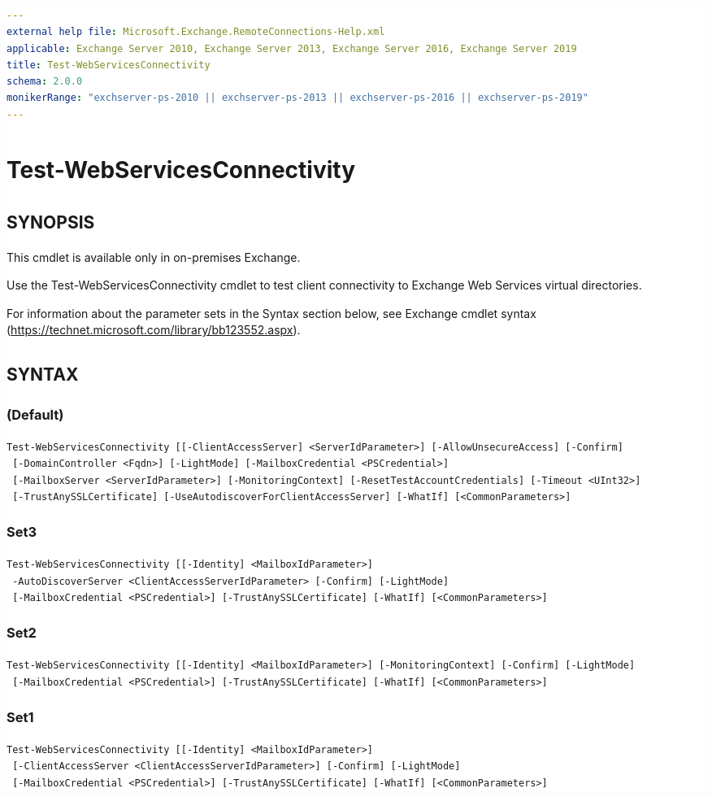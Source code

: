 ```yaml
---
external help file: Microsoft.Exchange.RemoteConnections-Help.xml
applicable: Exchange Server 2010, Exchange Server 2013, Exchange Server 2016, Exchange Server 2019
title: Test-WebServicesConnectivity
schema: 2.0.0
monikerRange: "exchserver-ps-2010 || exchserver-ps-2013 || exchserver-ps-2016 || exchserver-ps-2019"
---
```


# Test-WebServicesConnectivity

## SYNOPSIS
This cmdlet is available only in on-premises Exchange.

Use the Test-WebServicesConnectivity cmdlet to test client connectivity to Exchange Web Services virtual directories.

For information about the parameter sets in the Syntax section below, see Exchange cmdlet syntax (https://technet.microsoft.com/library/bb123552.aspx).

## SYNTAX

###  (Default)
```
Test-WebServicesConnectivity [[-ClientAccessServer] <ServerIdParameter>] [-AllowUnsecureAccess] [-Confirm]
 [-DomainController <Fqdn>] [-LightMode] [-MailboxCredential <PSCredential>]
 [-MailboxServer <ServerIdParameter>] [-MonitoringContext] [-ResetTestAccountCredentials] [-Timeout <UInt32>]
 [-TrustAnySSLCertificate] [-UseAutodiscoverForClientAccessServer] [-WhatIf] [<CommonParameters>]
```

### Set3
```
Test-WebServicesConnectivity [[-Identity] <MailboxIdParameter>]
 -AutoDiscoverServer <ClientAccessServerIdParameter> [-Confirm] [-LightMode]
 [-MailboxCredential <PSCredential>] [-TrustAnySSLCertificate] [-WhatIf] [<CommonParameters>]
```

### Set2
```
Test-WebServicesConnectivity [[-Identity] <MailboxIdParameter>] [-MonitoringContext] [-Confirm] [-LightMode]
 [-MailboxCredential <PSCredential>] [-TrustAnySSLCertificate] [-WhatIf] [<CommonParameters>]
```

### Set1
```
Test-WebServicesConnectivity [[-Identity] <MailboxIdParameter>]
 [-ClientAccessServer <ClientAccessServerIdParameter>] [-Confirm] [-LightMode]
 [-MailboxCredential <PSCredential>] [-TrustAnySSLCertificate] [-WhatIf] [<CommonParameters>]
```
